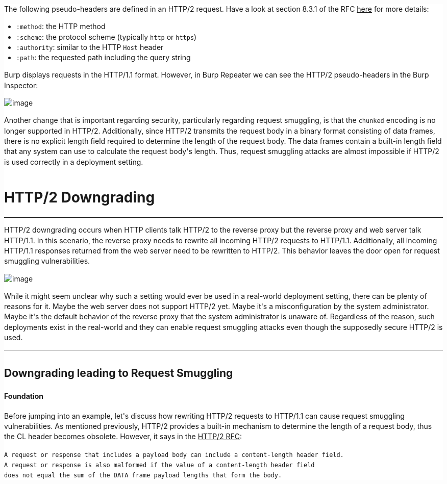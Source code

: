 The following pseudo-headers are defined in an HTTP/2 request. Have a look at section 8.3.1 of the RFC [here](https://datatracker.ietf.org/doc/html/rfc9113#name-request-pseudo-header-field) for more details:

- `:method`: the HTTP method
- `:scheme`: the protocol scheme (typically `http` or `https`)
- `:authority`: similar to the HTTP `Host` header
- `:path`: the requested path including the query string

Burp displays requests in the HTTP/1.1 format. However, in Burp Repeater we can see the HTTP/2 pseudo-headers in the Burp Inspector:

![image](SiC8VY8vLc05.png)

Another change that is important regarding security, particularly regarding request smuggling, is that the `chunked` encoding is no longer supported in HTTP/2. Additionally, since HTTP/2 transmits the request body in a binary format consisting of data frames, there is no explicit length field required to determine the length of the request body. The data frames contain a built-in length field that any system can use to calculate the request body's length. Thus, request smuggling attacks are almost impossible if HTTP/2 is used correctly in a deployment setting.


# HTTP/2 Downgrading

* * *

HTTP/2 downgrading occurs when HTTP clients talk HTTP/2 to the reverse proxy but the reverse proxy and web server talk HTTP/1.1. In this scenario, the reverse proxy needs to rewrite all incoming HTTP/2 requests to HTTP/1.1. Additionally, all incoming HTTP/1.1 responses returned from the web server need to be rewritten to HTTP/2. This behavior leaves the door open for request smuggling vulnerabilities.

![image](NZyjpABJDvT2.png)

While it might seem unclear why such a setting would ever be used in a real-world deployment setting, there can be plenty of reasons for it. Maybe the web server does not support HTTP/2 yet. Maybe it's a misconfiguration by the system administrator. Maybe it's the default behavior of the reverse proxy that the system administrator is unaware of. Regardless of the reason, such deployments exist in the real-world and they can enable request smuggling attacks even though the supposedly secure HTTP/2 is used.

* * *

## Downgrading leading to Request Smuggling

#### Foundation

Before jumping into an example, let's discuss how rewriting HTTP/2 requests to HTTP/1.1 can cause request smuggling vulnerabilities. As mentioned previously, HTTP/2 provides a built-in mechanism to determine the length of a request body, thus the CL header becomes obsolete. However, it says in the [HTTP/2 RFC](https://datatracker.ietf.org/doc/html/rfc7540):

```
A request or response that includes a payload body can include a content-length header field.
A request or response is also malformed if the value of a content-length header field
does not equal the sum of the DATA frame payload lengths that form the body.

```
